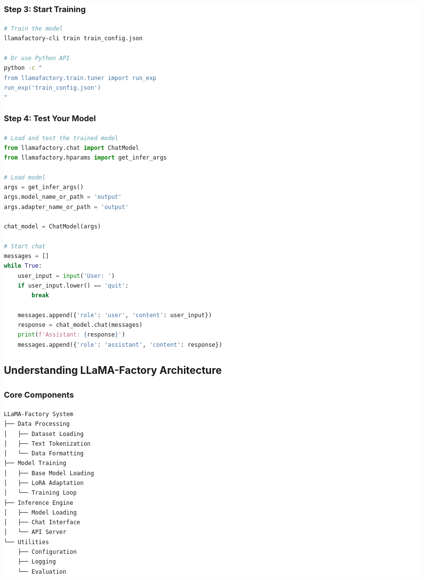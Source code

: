 ### Step 3: Start Training

```bash
# Train the model
llamafactory-cli train train_config.json

# Or use Python API
python -c "
from llamafactory.train.tuner import run_exp
run_exp('train_config.json')
"
```

### Step 4: Test Your Model

```python
# Load and test the trained model
from llamafactory.chat import ChatModel
from llamafactory.hparams import get_infer_args

# Load model
args = get_infer_args()
args.model_name_or_path = 'output'
args.adapter_name_or_path = 'output'

chat_model = ChatModel(args)

# Start chat
messages = []
while True:
    user_input = input('User: ')
    if user_input.lower() == 'quit':
        break

    messages.append({'role': 'user', 'content': user_input})
    response = chat_model.chat(messages)
    print(f'Assistant: {response}')
    messages.append({'role': 'assistant', 'content': response})
```

## Understanding LLaMA-Factory Architecture

### Core Components

```
LLaMA-Factory System
├── Data Processing
│   ├── Dataset Loading
│   ├── Text Tokenization
│   └── Data Formatting
├── Model Training
│   ├── Base Model Loading
│   ├── LoRA Adaptation
│   └── Training Loop
├── Inference Engine
│   ├── Model Loading
│   ├── Chat Interface
│   └── API Server
└── Utilities
    ├── Configuration
    ├── Logging
    └── Evaluation
```
